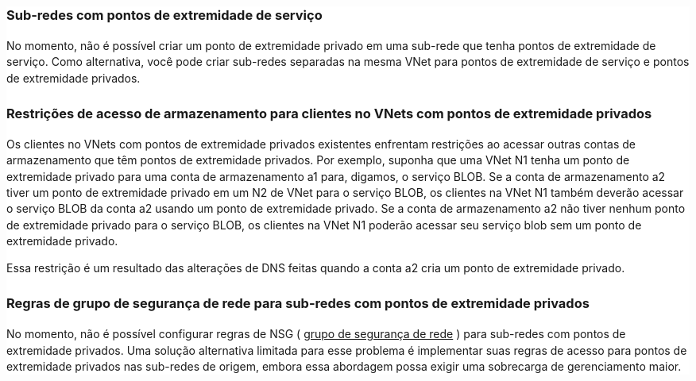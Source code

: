 ### <a name="subnets-with-service-endpoints"></a>Sub-redes com pontos de extremidade de serviço
No momento, não é possível criar um ponto de extremidade privado em uma sub-rede que tenha pontos de extremidade de serviço. Como alternativa, você pode criar sub-redes separadas na mesma VNet para pontos de extremidade de serviço e pontos de extremidade privados.

### <a name="storage-access-constraints-for-clients-in-vnets-with-private-endpoints"></a>Restrições de acesso de armazenamento para clientes no VNets com pontos de extremidade privados

Os clientes no VNets com pontos de extremidade privados existentes enfrentam restrições ao acessar outras contas de armazenamento que têm pontos de extremidade privados. Por exemplo, suponha que uma VNet N1 tenha um ponto de extremidade privado para uma conta de armazenamento a1 para, digamos, o serviço BLOB. Se a conta de armazenamento a2 tiver um ponto de extremidade privado em um N2 de VNet para o serviço BLOB, os clientes na VNet N1 também deverão acessar o serviço BLOB da conta a2 usando um ponto de extremidade privado. Se a conta de armazenamento a2 não tiver nenhum ponto de extremidade privado para o serviço BLOB, os clientes na VNet N1 poderão acessar seu serviço blob sem um ponto de extremidade privado.

Essa restrição é um resultado das alterações de DNS feitas quando a conta a2 cria um ponto de extremidade privado.

### <a name="network-security-group-rules-for-subnets-with-private-endpoints"></a>Regras de grupo de segurança de rede para sub-redes com pontos de extremidade privados

No momento, não é possível configurar regras de NSG ( [grupo de segurança de rede](../../virtual-network/security-overview.md) ) para sub-redes com pontos de extremidade privados. Uma solução alternativa limitada para esse problema é implementar suas regras de acesso para pontos de extremidade privados nas sub-redes de origem, embora essa abordagem possa exigir uma sobrecarga de gerenciamento maior.
